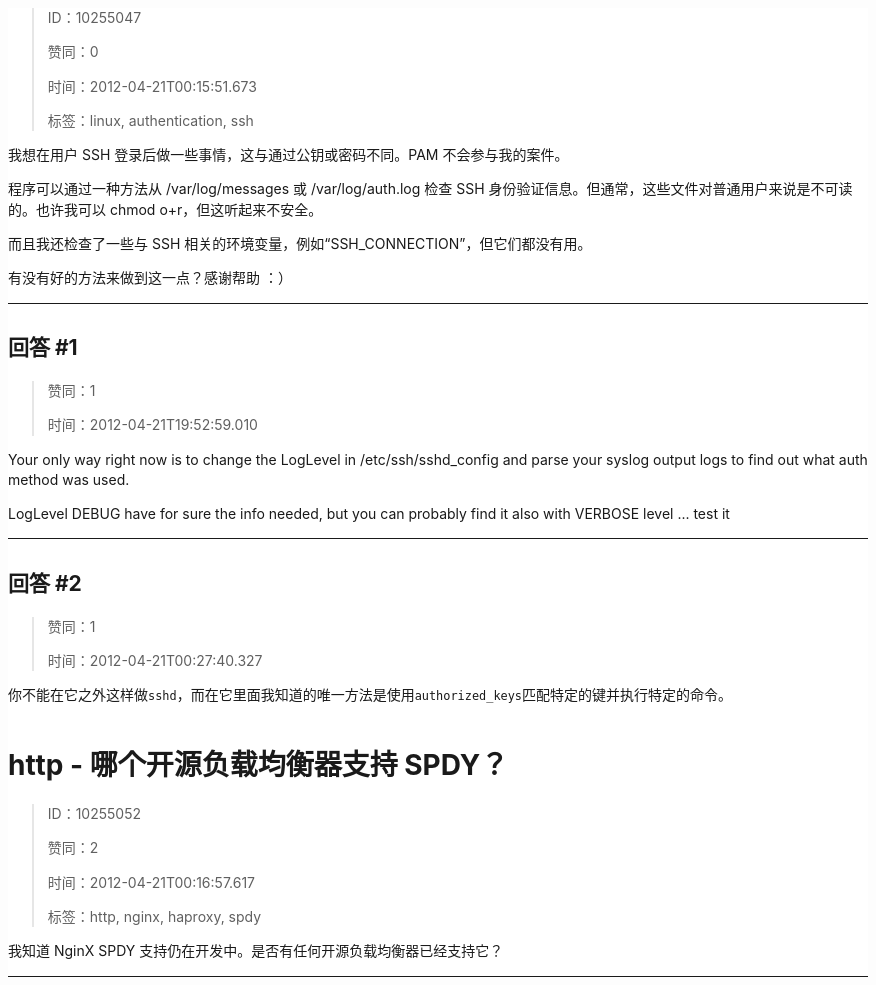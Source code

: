 > ID：10255047
> 
> 赞同：0
> 
> 时间：2012-04-21T00:15:51.673
> 
> 标签：linux, authentication, ssh

我想在用户 SSH 登录后做一些事情，这与通过公钥或密码不同。PAM 不会参与我的案件。

程序可以通过一种方法从 /var/log/messages 或 /var/log/auth.log 检查 SSH 身份验证信息。但通常，这些文件对普通用户来说是不可读的。也许我可以 chmod o+r，但这听起来不安全。

而且我还检查了一些与 SSH 相关的环境变量，例如“SSH_CONNECTION”，但它们都没有用。

有没有好的方法来做到这一点？感谢帮助 ：）

* * *

## 回答 #1

> 赞同：1
> 
> 时间：2012-04-21T19:52:59.010

Your only way right now is to change the LogLevel in /etc/ssh/sshd_config and parse your syslog output logs to find out what auth method was used.

LogLevel DEBUG have for sure the info needed, but you can probably find it also with VERBOSE level ... test it

* * *

## 回答 #2

> 赞同：1
> 
> 时间：2012-04-21T00:27:40.327

你不能在它之外这样做`sshd`，而在它里面我知道的唯一方法是使用`authorized_keys`匹配特定的键并执行特定的命令。

# http - 哪个开源负载均衡器支持 SPDY？

> ID：10255052
> 
> 赞同：2
> 
> 时间：2012-04-21T00:16:57.617
> 
> 标签：http, nginx, haproxy, spdy

我知道 NginX SPDY 支持仍在开发中。是否有任何开源负载均衡器已经支持它？

* * *
